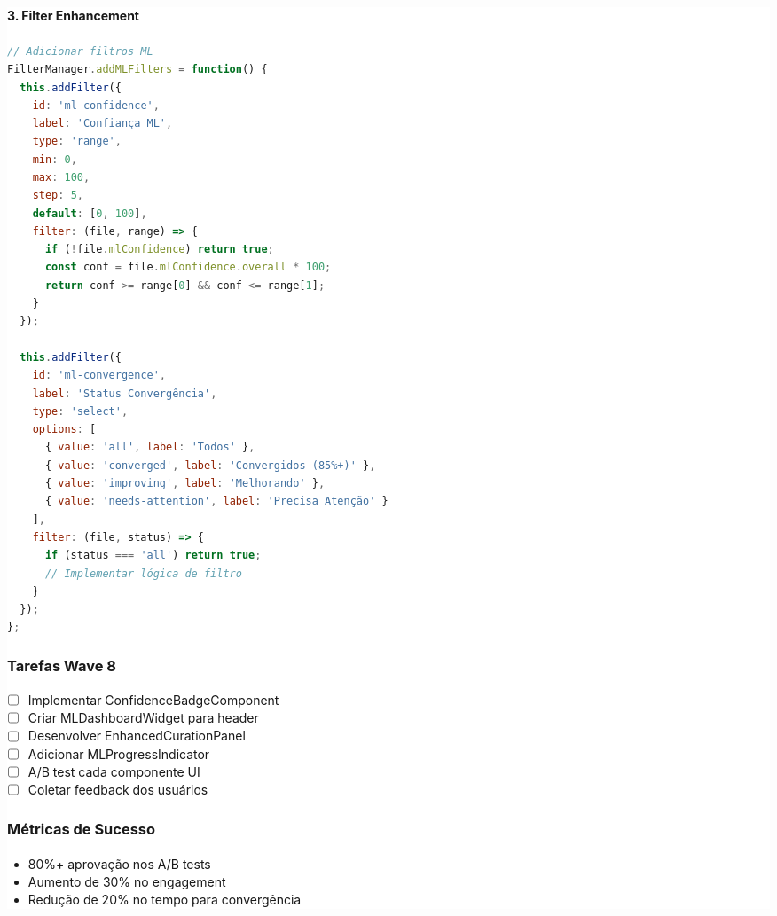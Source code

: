 
#### 3. Filter Enhancement
```javascript
// Adicionar filtros ML
FilterManager.addMLFilters = function() {
  this.addFilter({
    id: 'ml-confidence',
    label: 'Confiança ML',
    type: 'range',
    min: 0,
    max: 100,
    step: 5,
    default: [0, 100],
    filter: (file, range) => {
      if (!file.mlConfidence) return true;
      const conf = file.mlConfidence.overall * 100;
      return conf >= range[0] && conf <= range[1];
    }
  });
  
  this.addFilter({
    id: 'ml-convergence',
    label: 'Status Convergência',
    type: 'select',
    options: [
      { value: 'all', label: 'Todos' },
      { value: 'converged', label: 'Convergidos (85%+)' },
      { value: 'improving', label: 'Melhorando' },
      { value: 'needs-attention', label: 'Precisa Atenção' }
    ],
    filter: (file, status) => {
      if (status === 'all') return true;
      // Implementar lógica de filtro
    }
  });
};
```

### Tarefas Wave 8
- [ ] Implementar ConfidenceBadgeComponent
- [ ] Criar MLDashboardWidget para header
- [ ] Desenvolver EnhancedCurationPanel
- [ ] Adicionar MLProgressIndicator
- [ ] A/B test cada componente UI
- [ ] Coletar feedback dos usuários

### Métricas de Sucesso
- 80%+ aprovação nos A/B tests
- Aumento de 30% no engagement
- Redução de 20% no tempo para convergência
